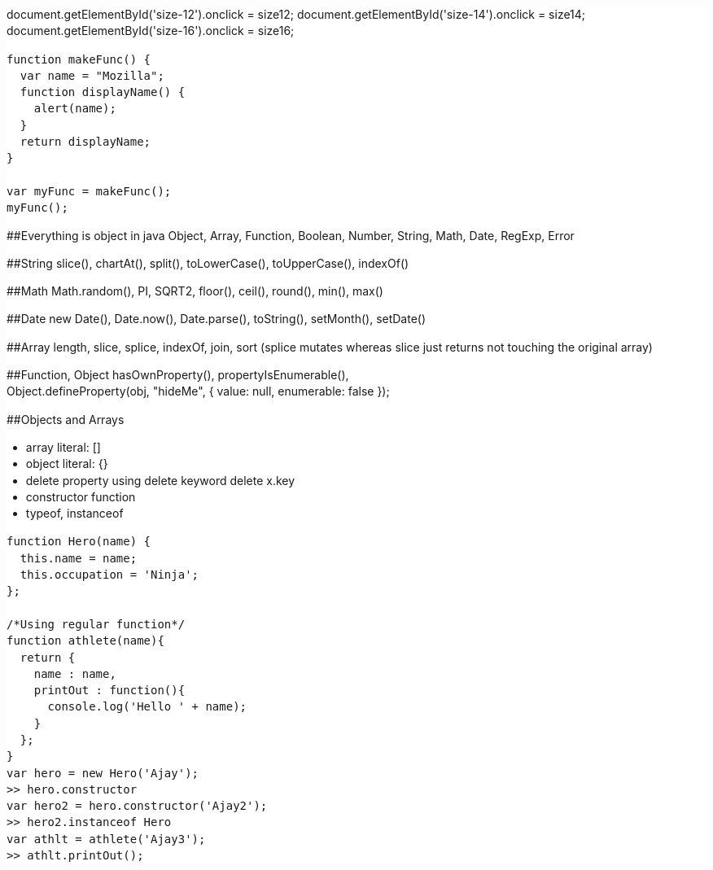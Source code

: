 document.getElementById('size-12').onclick = size12;
document.getElementById('size-14').onclick = size14;
document.getElementById('size-16').onclick = size16;
</pre>

<pre>
function makeFunc() {
  var name = "Mozilla";
  function displayName() {
    alert(name);
  }
  return displayName;
}

var myFunc = makeFunc();
myFunc();
</pre>

##Everything is object in java
Object, Array, Function, Boolean,
Number, String, Math, Date, RegExp, Error

##String
slice(), chartAt(), split(), toLowerCase(), toUpperCase(), indexOf()

##Math
Math.random(), PI, SQRT2, floor(), ceil(), round(), min(), max()

##Date
new Date(), Date.now(), Date.parse(), toString(), setMonth(), setDate()

##Array
length, slice, splice, indexOf, join, sort (splice mutates whereas slice just returns not touching the original array)

##Function, Object
hasOwnProperty(), propertyIsEnumerable(),  
Object.defineProperty(obj, "hideMe", { value: null, enumerable: false });

##Objects and Arrays
- array literal: []
- object literal: {}
- delete property using delete keyword delete x.key
- constructor function
- typeof, instanceof
<pre>
function Hero(name) {
  this.name = name;
  this.occupation = 'Ninja';
};

/*Using regular function*/
function athlete(name){
  return {
    name : name,
    printOut : function(){
      console.log('Hello ' + name);
    }
  };
}
var hero = new Hero('Ajay');
>> hero.constructor
var hero2 = hero.constructor('Ajay2');
>> hero2.instanceof Hero
var athlt = athlete('Ajay3');
>> athlt.printOut();
</pre>
